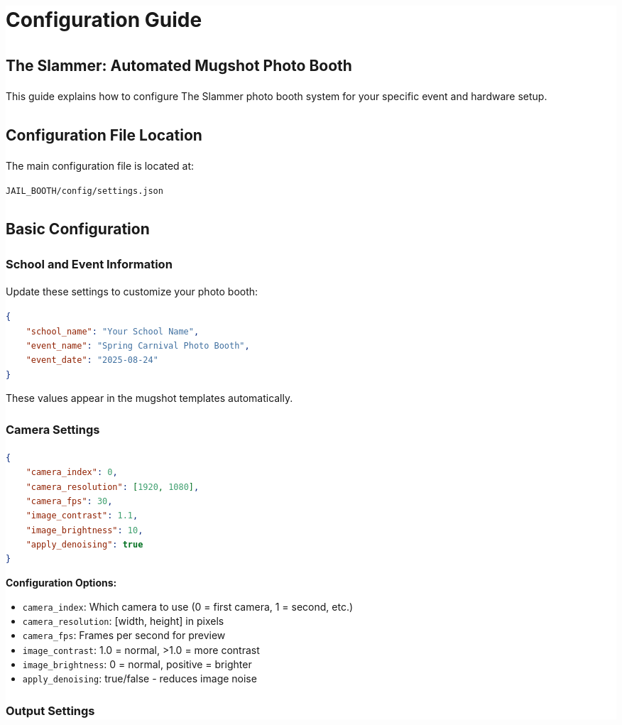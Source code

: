 # Configuration Guide
## The Slammer: Automated Mugshot Photo Booth

This guide explains how to configure The Slammer photo booth system for your specific event and hardware setup.

## Configuration File Location

The main configuration file is located at:
```
JAIL_BOOTH/config/settings.json
```

## Basic Configuration

### School and Event Information

Update these settings to customize your photo booth:

```json
{
    "school_name": "Your School Name",
    "event_name": "Spring Carnival Photo Booth",
    "event_date": "2025-08-24"
}
```

These values appear in the mugshot templates automatically.

### Camera Settings

```json
{
    "camera_index": 0,
    "camera_resolution": [1920, 1080],
    "camera_fps": 30,
    "image_contrast": 1.1,
    "image_brightness": 10,
    "apply_denoising": true
}
```

**Configuration Options:**
- `camera_index`: Which camera to use (0 = first camera, 1 = second, etc.)
- `camera_resolution`: [width, height] in pixels
- `camera_fps`: Frames per second for preview
- `image_contrast`: 1.0 = normal, >1.0 = more contrast
- `image_brightness`: 0 = normal, positive = brighter
- `apply_denoising`: true/false - reduces image noise

### Output Settings
